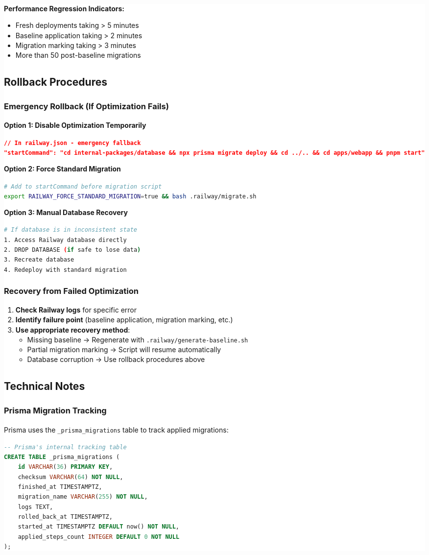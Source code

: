 **Performance Regression Indicators:**
- Fresh deployments taking > 5 minutes
- Baseline application taking > 2 minutes
- Migration marking taking > 3 minutes
- More than 50 post-baseline migrations

## Rollback Procedures

### Emergency Rollback (If Optimization Fails)

**Option 1: Disable Optimization Temporarily**
```json
// In railway.json - emergency fallback
"startCommand": "cd internal-packages/database && npx prisma migrate deploy && cd ../.. && cd apps/webapp && pnpm start"
```

**Option 2: Force Standard Migration**
```bash
# Add to startCommand before migration script
export RAILWAY_FORCE_STANDARD_MIGRATION=true && bash .railway/migrate.sh
```

**Option 3: Manual Database Recovery**
```bash
# If database is in inconsistent state
1. Access Railway database directly
2. DROP DATABASE (if safe to lose data)
3. Recreate database
4. Redeploy with standard migration
```

### Recovery from Failed Optimization

1. **Check Railway logs** for specific error
2. **Identify failure point** (baseline application, migration marking, etc.)
3. **Use appropriate recovery method**:
   - Missing baseline → Regenerate with `.railway/generate-baseline.sh`
   - Partial migration marking → Script will resume automatically
   - Database corruption → Use rollback procedures above

## Technical Notes

### Prisma Migration Tracking

Prisma uses the `_prisma_migrations` table to track applied migrations:

```sql
-- Prisma's internal tracking table
CREATE TABLE _prisma_migrations (
    id VARCHAR(36) PRIMARY KEY,
    checksum VARCHAR(64) NOT NULL,
    finished_at TIMESTAMPTZ,
    migration_name VARCHAR(255) NOT NULL,
    logs TEXT,
    rolled_back_at TIMESTAMPTZ,
    started_at TIMESTAMPTZ DEFAULT now() NOT NULL,
    applied_steps_count INTEGER DEFAULT 0 NOT NULL
);
```
